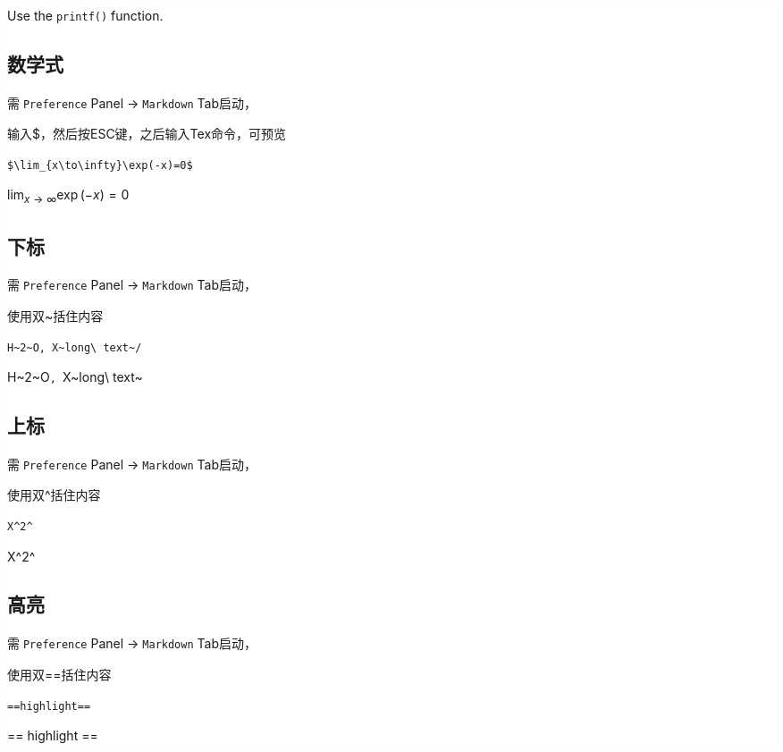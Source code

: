 Use the `printf()` function.

## 数学式

需 `Preference` Panel -> `Markdown` Tab启动，

输入$，然后按ESC键，之后输入Tex命令，可预览

```
$\lim_{x\to\infty}\exp(-x)=0$
```

$\lim_{x\to\infty}\exp(-x)=0$

## 下标

需 `Preference` Panel -> `Markdown` Tab启动，

使用双~括住内容

```
H~2~O, X~long\ text~/
```

H~2~O`, `X~long\ text~

## 上标

需 `Preference` Panel -> `Markdown` Tab启动，

使用双^括住内容

```
X^2^
```

X^2^

## 高亮

需 `Preference` Panel -> `Markdown` Tab启动，

使用双==括住内容

```
==highlight==
```

== highlight ==